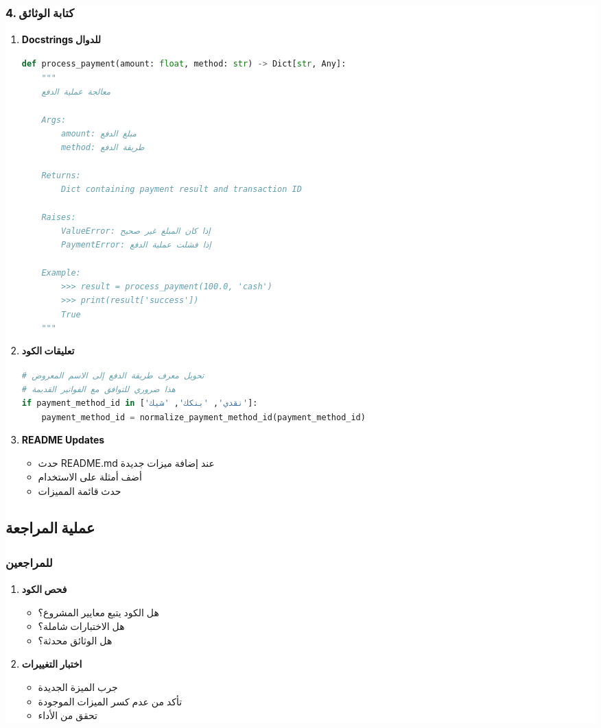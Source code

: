 ### 4. كتابة الوثائق

1. **Docstrings للدوال**
   ```python
   def process_payment(amount: float, method: str) -> Dict[str, Any]:
       """
       معالجة عملية الدفع
       
       Args:
           amount: مبلغ الدفع
           method: طريقة الدفع
           
       Returns:
           Dict containing payment result and transaction ID
           
       Raises:
           ValueError: إذا كان المبلغ غير صحيح
           PaymentError: إذا فشلت عملية الدفع
           
       Example:
           >>> result = process_payment(100.0, 'cash')
           >>> print(result['success'])
           True
       """
   ```

2. **تعليقات الكود**
   ```python
   # تحويل معرف طريقة الدفع إلى الاسم المعروض
   # هذا ضروري للتوافق مع الفواتير القديمة
   if payment_method_id in ['نقدي', 'بنكك', 'شيك']:
       payment_method_id = normalize_payment_method_id(payment_method_id)
   ```

3. **README Updates**
   - حدث README.md عند إضافة ميزات جديدة
   - أضف أمثلة على الاستخدام
   - حدث قائمة المميزات

## عملية المراجعة

### للمراجعين

1. **فحص الكود**
   - هل الكود يتبع معايير المشروع؟
   - هل الاختبارات شاملة؟
   - هل الوثائق محدثة؟

2. **اختبار التغييرات**
   - جرب الميزة الجديدة
   - تأكد من عدم كسر الميزات الموجودة
   - تحقق من الأداء

